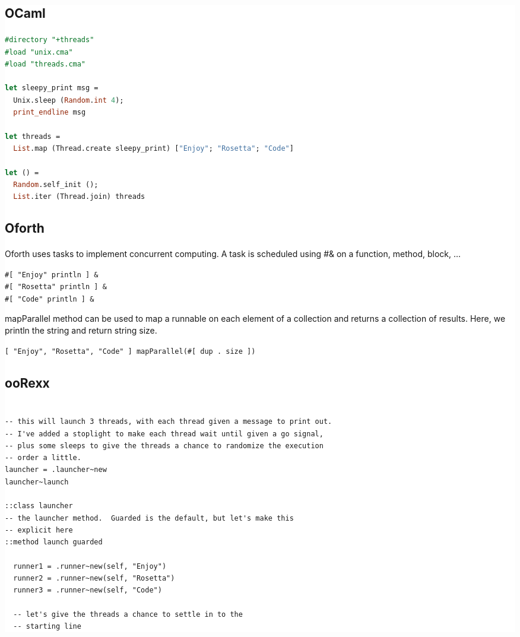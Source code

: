 

## OCaml



```ocaml
#directory "+threads"
#load "unix.cma"
#load "threads.cma"

let sleepy_print msg =
  Unix.sleep (Random.int 4);
  print_endline msg

let threads =
  List.map (Thread.create sleepy_print) ["Enjoy"; "Rosetta"; "Code"]

let () =
  Random.self_init ();
  List.iter (Thread.join) threads
```



## Oforth


Oforth uses tasks to implement concurrent computing. A task is scheduled using #& on a function, method, block, ... 


```Oforth
#[ "Enjoy" println ] & 
#[ "Rosetta" println ] & 
#[ "Code" println ] &
```

mapParallel method can be used to map a runnable on each element of a collection and returns a collection of results. Here, we println the string and return string size.


```Oforth
[ "Enjoy", "Rosetta", "Code" ] mapParallel(#[ dup . size ])
```



## ooRexx


```ooRexx

-- this will launch 3 threads, with each thread given a message to print out.
-- I've added a stoplight to make each thread wait until given a go signal,
-- plus some sleeps to give the threads a chance to randomize the execution
-- order a little.
launcher = .launcher~new
launcher~launch

::class launcher
-- the launcher method.  Guarded is the default, but let's make this
-- explicit here
::method launch guarded

  runner1 = .runner~new(self, "Enjoy")
  runner2 = .runner~new(self, "Rosetta")
  runner3 = .runner~new(self, "Code")

  -- let's give the threads a chance to settle in to the
  -- starting line
```
